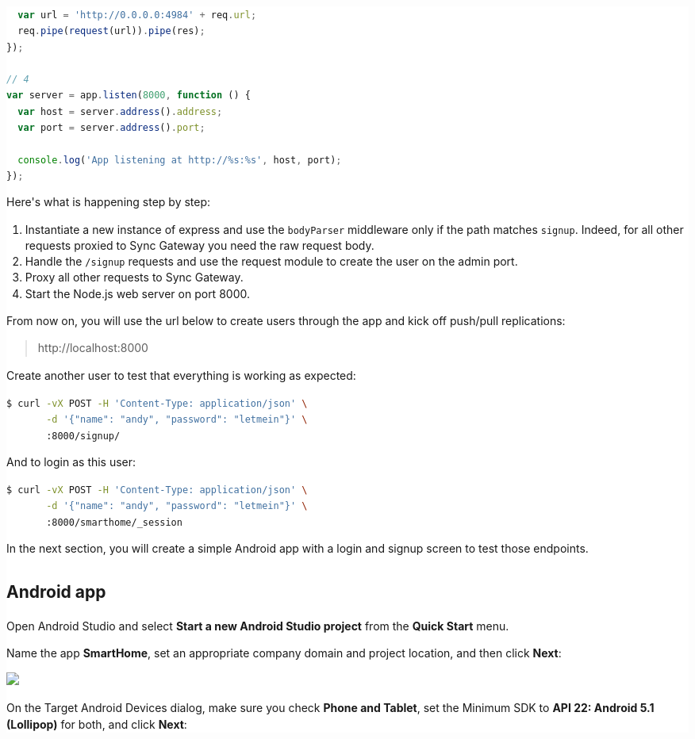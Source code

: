 ```javascript
  var url = 'http://0.0.0.0:4984' + req.url;
  req.pipe(request(url)).pipe(res);
});

// 4
var server = app.listen(8000, function () {
  var host = server.address().address;
  var port = server.address().port;

  console.log('App listening at http://%s:%s', host, port);
});
```

Here's what is happening step by step:

1. Instantiate a new instance of express and use the `bodyParser` middleware only if the path matches `signup`. Indeed, for all other requests proxied to Sync Gateway you need the raw request body.
2. Handle the `/signup` requests and use the request module to create the user on the admin port.
3. Proxy all other requests to Sync Gateway.
4. Start the Node.js web server on port 8000.

From now on, you will use the url below to create users through the app and kick off push/pull replications:

> http://localhost:8000

Create another user to test that everything is working as expected:

```bash
$ curl -vX POST -H 'Content-Type: application/json' \
       -d '{"name": "andy", "password": "letmein"}' \
       :8000/signup/
```

And to login as this user:

```bash
$ curl -vX POST -H 'Content-Type: application/json' \
       -d '{"name": "andy", "password": "letmein"}' \
       :8000/smarthome/_session
```

In the next section, you will create a simple Android app with a login and signup screen to test those endpoints.

## Android app

Open Android Studio and select **Start a new Android Studio project** from the **Quick Start** menu.

Name the app **SmartHome**, set an appropriate company domain and project location, and then click **Next**:

![](http://cl.ly/image/2h3R3r1K041F/Screen%20Shot%202015-07-29%20at%2015.23.20.png)

On the Target Android Devices dialog, make sure you check **Phone and Tablet**, set the Minimum SDK to **API 22: Android 5.1 (Lollipop)** for both, and click **Next**:
